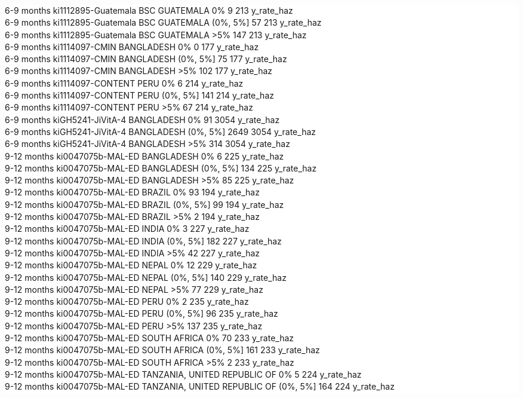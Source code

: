 6-9 months     ki1112895-Guatemala BSC    GUATEMALA                      0%                9    213  y_rate_haz       
6-9 months     ki1112895-Guatemala BSC    GUATEMALA                      (0%, 5%]         57    213  y_rate_haz       
6-9 months     ki1112895-Guatemala BSC    GUATEMALA                      >5%             147    213  y_rate_haz       
6-9 months     ki1114097-CMIN             BANGLADESH                     0%                0    177  y_rate_haz       
6-9 months     ki1114097-CMIN             BANGLADESH                     (0%, 5%]         75    177  y_rate_haz       
6-9 months     ki1114097-CMIN             BANGLADESH                     >5%             102    177  y_rate_haz       
6-9 months     ki1114097-CONTENT          PERU                           0%                6    214  y_rate_haz       
6-9 months     ki1114097-CONTENT          PERU                           (0%, 5%]        141    214  y_rate_haz       
6-9 months     ki1114097-CONTENT          PERU                           >5%              67    214  y_rate_haz       
6-9 months     kiGH5241-JiVitA-4          BANGLADESH                     0%               91   3054  y_rate_haz       
6-9 months     kiGH5241-JiVitA-4          BANGLADESH                     (0%, 5%]       2649   3054  y_rate_haz       
6-9 months     kiGH5241-JiVitA-4          BANGLADESH                     >5%             314   3054  y_rate_haz       
9-12 months    ki0047075b-MAL-ED          BANGLADESH                     0%                6    225  y_rate_haz       
9-12 months    ki0047075b-MAL-ED          BANGLADESH                     (0%, 5%]        134    225  y_rate_haz       
9-12 months    ki0047075b-MAL-ED          BANGLADESH                     >5%              85    225  y_rate_haz       
9-12 months    ki0047075b-MAL-ED          BRAZIL                         0%               93    194  y_rate_haz       
9-12 months    ki0047075b-MAL-ED          BRAZIL                         (0%, 5%]         99    194  y_rate_haz       
9-12 months    ki0047075b-MAL-ED          BRAZIL                         >5%               2    194  y_rate_haz       
9-12 months    ki0047075b-MAL-ED          INDIA                          0%                3    227  y_rate_haz       
9-12 months    ki0047075b-MAL-ED          INDIA                          (0%, 5%]        182    227  y_rate_haz       
9-12 months    ki0047075b-MAL-ED          INDIA                          >5%              42    227  y_rate_haz       
9-12 months    ki0047075b-MAL-ED          NEPAL                          0%               12    229  y_rate_haz       
9-12 months    ki0047075b-MAL-ED          NEPAL                          (0%, 5%]        140    229  y_rate_haz       
9-12 months    ki0047075b-MAL-ED          NEPAL                          >5%              77    229  y_rate_haz       
9-12 months    ki0047075b-MAL-ED          PERU                           0%                2    235  y_rate_haz       
9-12 months    ki0047075b-MAL-ED          PERU                           (0%, 5%]         96    235  y_rate_haz       
9-12 months    ki0047075b-MAL-ED          PERU                           >5%             137    235  y_rate_haz       
9-12 months    ki0047075b-MAL-ED          SOUTH AFRICA                   0%               70    233  y_rate_haz       
9-12 months    ki0047075b-MAL-ED          SOUTH AFRICA                   (0%, 5%]        161    233  y_rate_haz       
9-12 months    ki0047075b-MAL-ED          SOUTH AFRICA                   >5%               2    233  y_rate_haz       
9-12 months    ki0047075b-MAL-ED          TANZANIA, UNITED REPUBLIC OF   0%                5    224  y_rate_haz       
9-12 months    ki0047075b-MAL-ED          TANZANIA, UNITED REPUBLIC OF   (0%, 5%]        164    224  y_rate_haz       